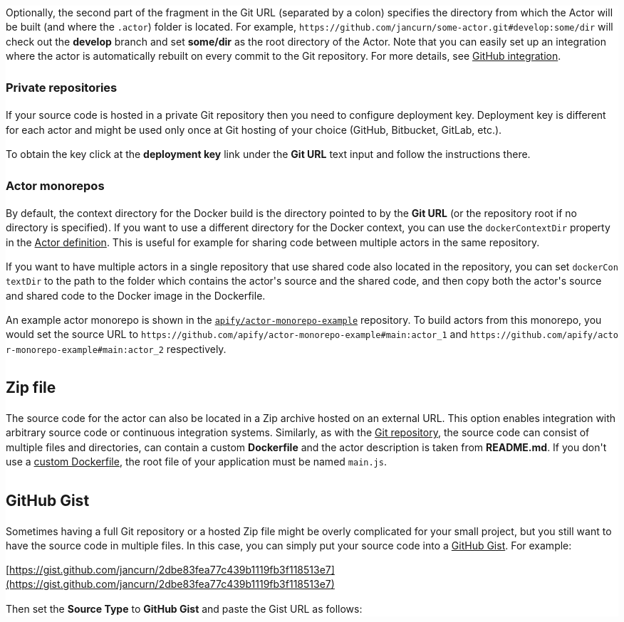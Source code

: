 Optionally, the second part of the fragment in the Git URL (separated by a colon) specifies the directory from which the Actor will be built (and where the `.actor`) folder is located. For example, `https://github.com/jancurn/some-actor.git#develop:some/dir` will check out the **develop** branch and set **some/dir** as the root directory of the Actor.
Note that you can easily set up an integration where the actor is automatically rebuilt on every commit to the Git repository. For more details, see [GitHub integration](./source_code.md).

### [](#private-repositories)Private repositories

If your source code is hosted in a private Git repository then you need to configure deployment key. Deployment key is different for each actor and might be used only once at Git hosting of your choice (GitHub, Bitbucket, GitLab, etc.).

To obtain the key click at the **deployment key** link under the **Git URL** text input and follow the instructions there.

### [](#actor-monorepos)Actor monorepos

By default, the context directory for the Docker build is the directory pointed to by the **Git URL** (or the repository root if no directory is specified). If you want to use a different directory for the Docker context, you can use the `dockerContextDir` property in the [Actor definition](./actor_config.md). This is useful for example for sharing code between multiple actors in the same repository.

If you want to have multiple actors in a single repository that use shared code also located in the repository, you can set `dockerContextDir` to the path to the folder which contains the actor's source and the shared code, and then copy both the actor's source and shared code to the Docker image in the Dockerfile.

An example actor monorepo is shown in the [`apify/actor-monorepo-example`](https://github.com/apify/actor-monorepo-example) repository. To build actors from this monorepo, you would set the source URL to `https://github.com/apify/actor-monorepo-example#main:actor_1` and `https://github.com/apify/actor-monorepo-example#main:actor_2` respectively.

## [](#zip-file)Zip file

The source code for the actor can also be located in a Zip archive hosted on an external URL. This option enables integration with arbitrary source code or continuous integration systems. Similarly, as with the [Git repository](#git-repository), the source code can consist of multiple files and directories, can contain a custom **Dockerfile** and the actor description is taken from **README.md**. If you don't use a [custom Dockerfile](#custom-dockerfile), the root file of your application must be named `main.js`.

## [](#github-gist)GitHub Gist

Sometimes having a full Git repository or a hosted Zip file might be overly complicated for your small project, but you still want to have the source code in multiple files. In this case, you can simply put your source code into a [GitHub Gist](https://gist.github.com/). For example:

[//]: # (TODO: It's pretty outdated, we should probably update the actor too)
[https://gist.github.com/jancurn/2dbe83fea77c439b1119fb3f118513e7](https://gist.github.com/jancurn/2dbe83fea77c439b1119fb3f118513e7)

Then set the **Source Type** to **GitHub Gist** and paste the Gist URL as follows:
